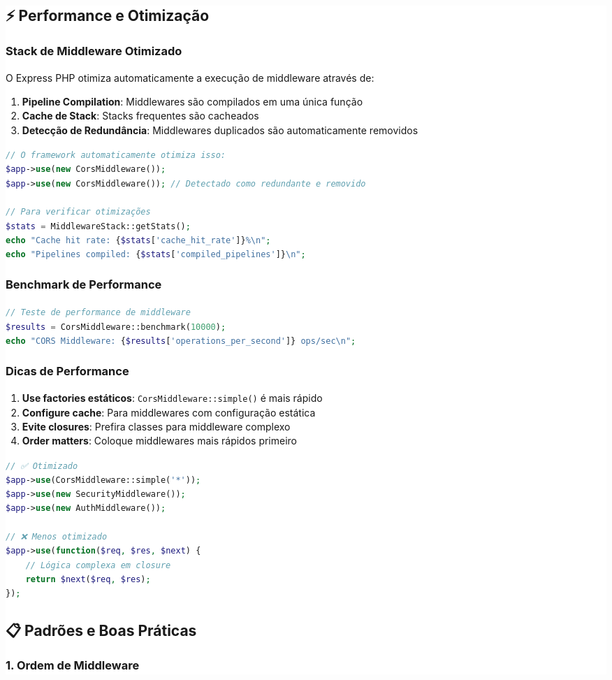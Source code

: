 
## ⚡ Performance e Otimização

### Stack de Middleware Otimizado

O Express PHP otimiza automaticamente a execução de middleware através de:

1. **Pipeline Compilation**: Middlewares são compilados em uma única função
2. **Cache de Stack**: Stacks frequentes são cacheados
3. **Detecção de Redundância**: Middlewares duplicados são automaticamente removidos

```php
// O framework automaticamente otimiza isso:
$app->use(new CorsMiddleware());
$app->use(new CorsMiddleware()); // Detectado como redundante e removido

// Para verificar otimizações
$stats = MiddlewareStack::getStats();
echo "Cache hit rate: {$stats['cache_hit_rate']}%\n";
echo "Pipelines compiled: {$stats['compiled_pipelines']}\n";
```

### Benchmark de Performance

```php
// Teste de performance de middleware
$results = CorsMiddleware::benchmark(10000);
echo "CORS Middleware: {$results['operations_per_second']} ops/sec\n";
```

### Dicas de Performance

1. **Use factories estáticos**: `CorsMiddleware::simple()` é mais rápido
2. **Configure cache**: Para middlewares com configuração estática
3. **Evite closures**: Prefira classes para middleware complexo
4. **Order matters**: Coloque middlewares mais rápidos primeiro

```php
// ✅ Otimizado
$app->use(CorsMiddleware::simple('*'));
$app->use(new SecurityMiddleware());
$app->use(new AuthMiddleware());

// ❌ Menos otimizado
$app->use(function($req, $res, $next) {
    // Lógica complexa em closure
    return $next($req, $res);
});
```

## 📋 Padrões e Boas Práticas

### 1. Ordem de Middleware
